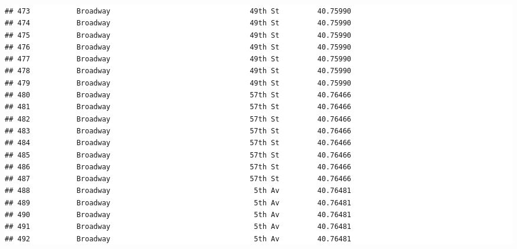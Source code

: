     ## 473           Broadway                                 49th St         40.75990
    ## 474           Broadway                                 49th St         40.75990
    ## 475           Broadway                                 49th St         40.75990
    ## 476           Broadway                                 49th St         40.75990
    ## 477           Broadway                                 49th St         40.75990
    ## 478           Broadway                                 49th St         40.75990
    ## 479           Broadway                                 49th St         40.75990
    ## 480           Broadway                                 57th St         40.76466
    ## 481           Broadway                                 57th St         40.76466
    ## 482           Broadway                                 57th St         40.76466
    ## 483           Broadway                                 57th St         40.76466
    ## 484           Broadway                                 57th St         40.76466
    ## 485           Broadway                                 57th St         40.76466
    ## 486           Broadway                                 57th St         40.76466
    ## 487           Broadway                                 57th St         40.76466
    ## 488           Broadway                                  5th Av         40.76481
    ## 489           Broadway                                  5th Av         40.76481
    ## 490           Broadway                                  5th Av         40.76481
    ## 491           Broadway                                  5th Av         40.76481
    ## 492           Broadway                                  5th Av         40.76481